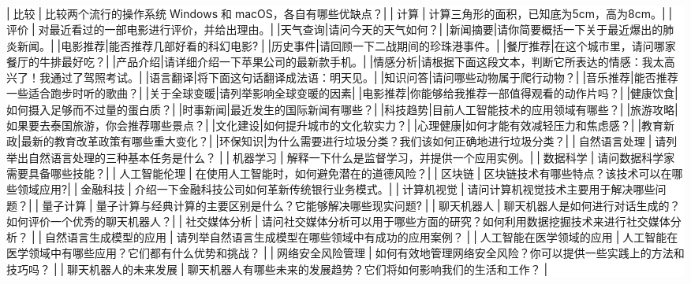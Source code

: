 | 比较 | 比较两个流行的操作系统 Windows 和 macOS，各自有哪些优缺点？|
| 计算 | 计算三角形的面积，已知底为5cm，高为8cm。|
| 评价 | 对最近看过的一部电影进行评价，并给出理由。|
|天气查询|请问今天的天气如何？|
|新闻摘要|请你简要概括一下关于最近爆出的肺炎新闻。|
|电影推荐|能否推荐几部好看的科幻电影? |
|历史事件|请回顾一下二战期间的珍珠港事件。|
|餐厅推荐|在这个城市里，请问哪家餐厅的牛排最好吃？|
|产品介绍|请详细介绍一下苹果公司的最新款手机。|
|情感分析|请根据下面这段文本，判断它所表达的情感：我太高兴了！我通过了驾照考试。|
|语言翻译|将下面这句话翻译成法语：明天见。|
|知识问答|请问哪些动物属于爬行动物？|
|音乐推荐|能否推荐一些适合跑步时听的歌曲？|
|关于全球变暖|请列举影响全球变暖的因素|
|电影推荐|你能够给我推荐一部值得观看的动作片吗？|
|健康饮食|如何摄入足够而不过量的蛋白质？|
|时事新闻|最近发生的国际新闻有哪些？|
|科技趋势|目前人工智能技术的应用领域有哪些？|
|旅游攻略|如果要去泰国旅游，你会推荐哪些景点？|
|文化建设|如何提升城市的文化软实力？|
|心理健康|如何才能有效减轻压力和焦虑感？|
|教育新政|最新的教育改革政策有哪些重大变化？|
|环保知识|为什么需要进行垃圾分类？我们该如何正确地进行垃圾分类？|
| 自然语言处理 | 请列举出自然语言处理的三种基本任务是什么？ |
| 机器学习 | 解释一下什么是监督学习，并提供一个应用实例。|
| 数据科学 | 请问数据科学家需要具备哪些技能？|
| 人工智能伦理 | 在使用人工智能时，如何避免潜在的道德风险？|
| 区块链 | 区块链技术有哪些特点？该技术可以在哪些领域应用?|
| 金融科技 | 介绍一下金融科技公司如何革新传统银行业务模式。|
| 计算机视觉 | 请问计算机视觉技术主要用于解决哪些问题？|
| 量子计算 | 量子计算与经典计算的主要区别是什么？它能够解决哪些现实问题? |
| 聊天机器人 | 聊天机器人是如何进行对话生成的？如何评价一个优秀的聊天机器人？|
| 社交媒体分析 | 请问社交媒体分析可以用于哪些方面的研究？如何利用数据挖掘技术来进行社交媒体分析？ |
| 自然语言生成模型的应用              | 请列举自然语言生成模型在哪些领域中有成功的应用案例？                      |
| 人工智能在医学领域的应用             | 人工智能在医学领域中有哪些应用？它们都有什么优势和挑战？            |
| 网络安全风险管理                    | 如何有效地管理网络安全风险？你可以提供一些实践上的方法和技巧吗？         |
| 聊天机器人的未来发展                | 聊天机器人有哪些未来的发展趋势？它们将如何影响我们的生活和工作？        |